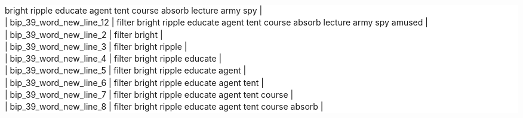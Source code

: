 bright
ripple
educate
agent
tent
course
absorb
lecture
army
spy |  
| bip_39_word_new_line_12 | filter
bright
ripple
educate
agent
tent
course
absorb
lecture
army
spy
amused |  
| bip_39_word_new_line_2 | filter
bright |  
| bip_39_word_new_line_3 | filter
bright
ripple |  
| bip_39_word_new_line_4 | filter
bright
ripple
educate |  
| bip_39_word_new_line_5 | filter
bright
ripple
educate
agent |  
| bip_39_word_new_line_6 | filter
bright
ripple
educate
agent
tent |  
| bip_39_word_new_line_7 | filter
bright
ripple
educate
agent
tent
course |  
| bip_39_word_new_line_8 | filter
bright
ripple
educate
agent
tent
course
absorb |  